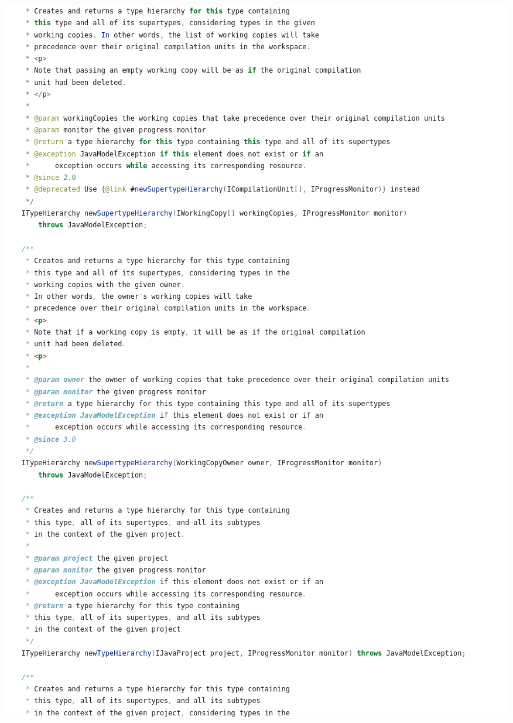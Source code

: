 ```java
	 * Creates and returns a type hierarchy for this type containing
	 * this type and all of its supertypes, considering types in the given 
	 * working copies. In other words, the list of working copies will take 
	 * precedence over their original compilation units in the workspace.
	 * <p>
	 * Note that passing an empty working copy will be as if the original compilation
	 * unit had been deleted.
	 * </p>
	 *
	 * @param workingCopies the working copies that take precedence over their original compilation units
	 * @param monitor the given progress monitor
	 * @return a type hierarchy for this type containing this type and all of its supertypes
	 * @exception JavaModelException if this element does not exist or if an
	 *		exception occurs while accessing its corresponding resource.
	 * @since 2.0
	 * @deprecated Use {@link #newSupertypeHierarchy(ICompilationUnit[], IProgressMonitor)} instead
	 */
	ITypeHierarchy newSupertypeHierarchy(IWorkingCopy[] workingCopies, IProgressMonitor monitor)
		throws JavaModelException;
		
	/**
	 * Creates and returns a type hierarchy for this type containing
	 * this type and all of its supertypes, considering types in the 
	 * working copies with the given owner. 
	 * In other words, the owner's working copies will take 
	 * precedence over their original compilation units in the workspace.
	 * <p>
	 * Note that if a working copy is empty, it will be as if the original compilation
	 * unit had been deleted.
	 * <p>
	 *
	 * @param owner the owner of working copies that take precedence over their original compilation units
	 * @param monitor the given progress monitor
	 * @return a type hierarchy for this type containing this type and all of its supertypes
	 * @exception JavaModelException if this element does not exist or if an
	 *		exception occurs while accessing its corresponding resource.
	 * @since 3.0
	 */
	ITypeHierarchy newSupertypeHierarchy(WorkingCopyOwner owner, IProgressMonitor monitor)
		throws JavaModelException;

	/**
	 * Creates and returns a type hierarchy for this type containing
	 * this type, all of its supertypes, and all its subtypes 
	 * in the context of the given project.
	 *
	 * @param project the given project
	 * @param monitor the given progress monitor
	 * @exception JavaModelException if this element does not exist or if an
	 *		exception occurs while accessing its corresponding resource.
	 * @return a type hierarchy for this type containing
	 * this type, all of its supertypes, and all its subtypes 
	 * in the context of the given project
	 */
	ITypeHierarchy newTypeHierarchy(IJavaProject project, IProgressMonitor monitor) throws JavaModelException;
	
	/**
	 * Creates and returns a type hierarchy for this type containing
	 * this type, all of its supertypes, and all its subtypes 
	 * in the context of the given project, considering types in the 
```
